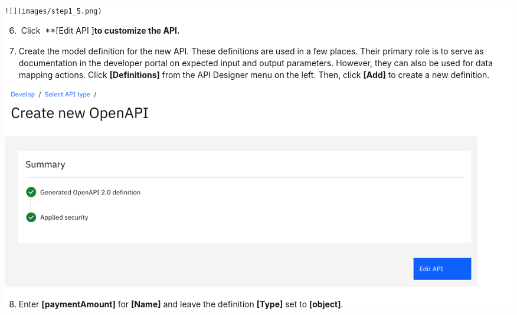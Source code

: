     ![](images/step1_5.png)

6.  Click  **[Edit API ]**to customize the API.**

7. Create the model definition for the new API. These definitions are
    used in a few places. Their primary role is to serve as documentation in
    the developer portal on expected input and output parameters. However,
    they can also be used for data mapping actions.
    Click **[Definitions]** from the API
    Designer menu on the left. Then,
    click **[Add]** to create a new definition.

![](images/step1_7.png)

8. Enter **[paymentAmount]** for **[Name]** and
    leave the definition **[Type]** set
    to **[object]**.
